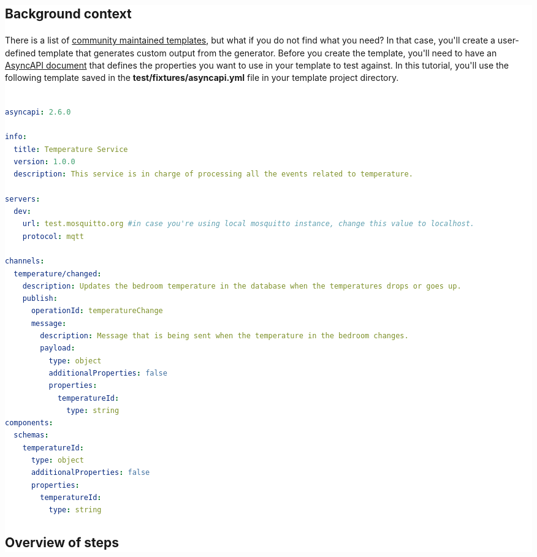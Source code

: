 ## Background context

There is a list of [community maintained templates](https://www.asyncapi.com/docs/tools/generator/template#generator-templates-list), but what if you do not find what you need? In that case, you'll create a user-defined template that generates custom output from the generator.
Before you create the template, you'll need to have an [AsyncAPI document](https://www.asyncapi.com/docs/tools/generator/asyncapi-document) that defines the properties you want to use in your template to test against. In this tutorial, you'll use the following template saved in the **test/fixtures/asyncapi.yml** file in your template project directory.

``` yml

asyncapi: 2.6.0

info:
  title: Temperature Service
  version: 1.0.0
  description: This service is in charge of processing all the events related to temperature.

servers:
  dev:
    url: test.mosquitto.org #in case you're using local mosquitto instance, change this value to localhost.
    protocol: mqtt

channels:
  temperature/changed:
    description: Updates the bedroom temperature in the database when the temperatures drops or goes up.
    publish:
      operationId: temperatureChange
      message:
        description: Message that is being sent when the temperature in the bedroom changes.
        payload:
          type: object
          additionalProperties: false
          properties:
            temperatureId:
              type: string
components:
  schemas:
    temperatureId:
      type: object
      additionalProperties: false
      properties:
        temperatureId:
          type: string
```

## Overview of steps

